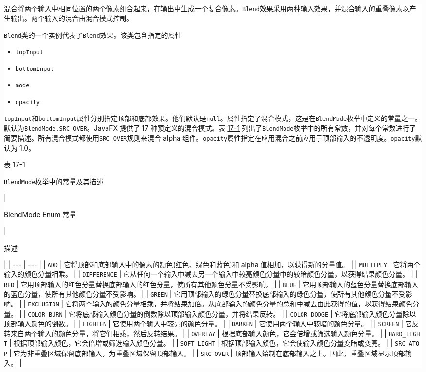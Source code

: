 混合将两个输入中相同位置的两个像素组合起来，在输出中生成一个复合像素。`Blend`效果采用两种输入效果，并混合输入的重叠像素以产生输出。两个输入的混合由混合模式控制。

`Blend`类的一个实例代表了`Blend`效果。该类包含指定的属性

*   `topInput`

*   `bottomInput`

*   `mode`

*   `opacity`

`topInput`和`bottomInput`属性分别指定顶部和底部效果。他们默认是`null`。属性指定了混合模式，这是在`BlendMode`枚举中定义的常量之一。默认为`BlendMode.SRC_OVER`。JavaFX 提供了 17 种预定义的混合模式。表 [17-1](#Tab1) 列出了`BlendMode`枚举中的所有常数，并对每个常数进行了简要描述。所有混合模式都使用`SRC_OVER`规则来混合 alpha 组件。`opacity`属性指定在应用混合之前应用于顶部输入的不透明度。`opacity`默认为 1.0。

表 17-1

`BlendMode`枚举中的常量及其描述

<colgroup><col class="tcol1 align-left"> <col class="tcol2 align-left"></colgroup> 
| 

BlendMode Enum 常量

 | 

描述

 |
| --- | --- |
| `ADD` | 它将顶部和底部输入中的像素的颜色(红色、绿色和蓝色)和 alpha 值相加，以获得新的分量值。 |
| `MULTIPLY` | 它将两个输入的颜色分量相乘。 |
| `DIFFERENCE` | 它从任何一个输入中减去另一个输入中较亮颜色分量中的较暗颜色分量，以获得结果颜色分量。 |
| `RED` | 它用顶部输入的红色分量替换底部输入的红色分量，使所有其他颜色分量不受影响。 |
| `BLUE` | 它用顶部输入的蓝色分量替换底部输入的蓝色分量，使所有其他颜色分量不受影响。 |
| `GREEN` | 它用顶部输入的绿色分量替换底部输入的绿色分量，使所有其他颜色分量不受影响。 |
| `EXCLUSION` | 它将两个输入的颜色分量相乘，并将结果加倍。从底部输入的颜色分量的总和中减去由此获得的值，以获得结果颜色分量。 |
| `COLOR_BURN` | 它将底部输入颜色分量的倒数除以顶部输入颜色分量，并将结果反转。 |
| `COLOR_DODGE` | 它将底部输入颜色分量除以顶部输入颜色的倒数。 |
| `LIGHTEN` | 它使用两个输入中较亮的颜色分量。 |
| `DARKEN` | 它使用两个输入中较暗的颜色分量。 |
| `SCREEN` | 它反转来自两个输入的颜色分量，将它们相乘，然后反转结果。 |
| `OVERLAY` | 根据底部输入颜色，它会倍增或筛选输入颜色分量。 |
| `HARD_LIGHT` | 根据顶部输入颜色，它会倍增或筛选输入颜色分量。 |
| `SOFT_LIGHT` | 根据顶部输入颜色，它会使输入颜色分量变暗或变亮。 |
| `SRC_ATOP` | 它为非重叠区域保留底部输入，为重叠区域保留顶部输入。 |
| `SRC_OVER` | 顶部输入绘制在底部输入之上。因此，重叠区域显示顶部输入。 |
